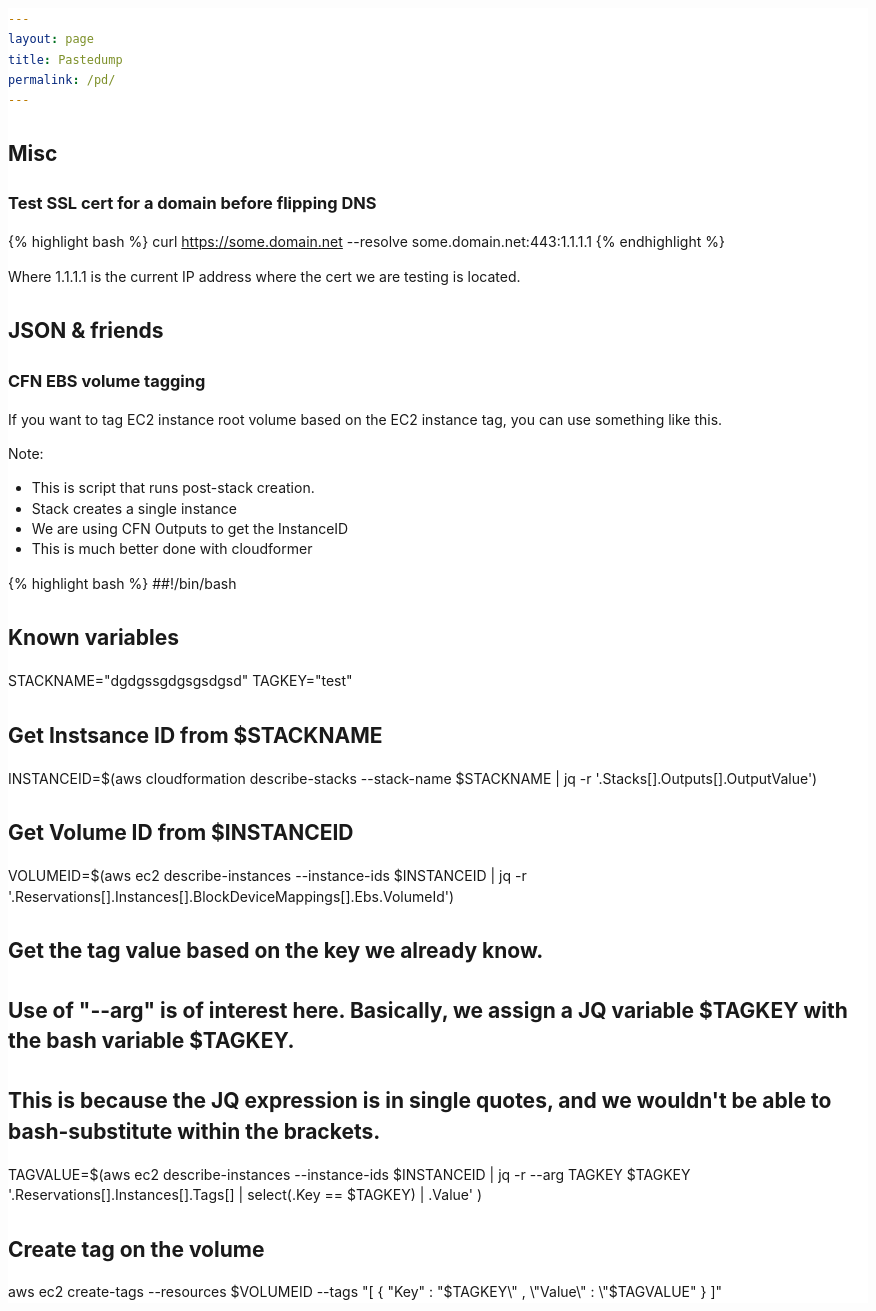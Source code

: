 ```yaml
---
layout: page
title: Pastedump
permalink: /pd/
---
```

## Misc

### Test SSL cert for a domain before flipping DNS

{% highlight bash %}
curl https://some.domain.net --resolve some.domain.net:443:1.1.1.1
{% endhighlight %}

Where 1.1.1.1 is the current IP address where the cert we are testing is located.

## JSON & friends

### CFN EBS volume tagging

If you want to tag EC2 instance root volume based on the EC2 instance tag, you can use something like this.

Note: 

* This is script that runs post-stack creation. 
* Stack creates a single instance
* We are using CFN Outputs to get the InstanceID
* This is much better done with cloudformer

{% highlight bash %}
##!/bin/bash

## Known variables
STACKNAME="dgdgssgdgsgsdgsd"
TAGKEY="test"

## Get Instsance ID from $STACKNAME
INSTANCEID=$(aws cloudformation describe-stacks --stack-name $STACKNAME | jq -r '.Stacks[].Outputs[].OutputValue')

## Get Volume ID from $INSTANCEID
VOLUMEID=$(aws ec2 describe-instances --instance-ids $INSTANCEID | jq -r '.Reservations[].Instances[].BlockDeviceMappings[].Ebs.VolumeId')

## Get the tag value based on the key we already know. 
## Use of "--arg" is of interest here. Basically, we assign a JQ variable $TAGKEY with the bash variable $TAGKEY. 
## This is because the JQ expression is in single quotes, and we wouldn't be able to bash-substitute within the brackets.
TAGVALUE=$(aws ec2 describe-instances --instance-ids $INSTANCEID | jq -r --arg TAGKEY $TAGKEY '.Reservations[].Instances[].Tags[] | select(.Key == $TAGKEY) | .Value' )

## Create tag on the volume 
aws ec2 create-tags --resources $VOLUMEID --tags "[ { \"Key\" : \"$TAGKEY\" , \"Value\" : \"$TAGVALUE\" } ]"